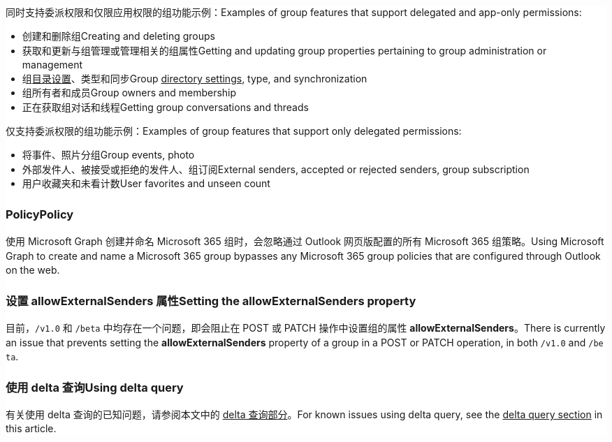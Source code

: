 <span data-ttu-id="52e2a-214">同时支持委派权限和仅限应用权限的组功能示例：</span><span class="sxs-lookup"><span data-stu-id="52e2a-214">Examples of group features that support delegated and app-only permissions:</span></span>

* <span data-ttu-id="52e2a-215">创建和删除组</span><span class="sxs-lookup"><span data-stu-id="52e2a-215">Creating and deleting groups</span></span>
* <span data-ttu-id="52e2a-216">获取和更新与组管理或管理相关的组属性</span><span class="sxs-lookup"><span data-stu-id="52e2a-216">Getting and updating group properties pertaining to group administration or management</span></span>
* <span data-ttu-id="52e2a-217">组[目录设置](/graph/api/resources/directoryobject)、类型和同步</span><span class="sxs-lookup"><span data-stu-id="52e2a-217">Group [directory settings](/graph/api/resources/directoryobject), type, and synchronization</span></span>
* <span data-ttu-id="52e2a-218">组所有者和成员</span><span class="sxs-lookup"><span data-stu-id="52e2a-218">Group owners and membership</span></span>
* <span data-ttu-id="52e2a-219">正在获取组对话和线程</span><span class="sxs-lookup"><span data-stu-id="52e2a-219">Getting group conversations and threads</span></span>

<span data-ttu-id="52e2a-220">仅支持委派权限的组功能示例：</span><span class="sxs-lookup"><span data-stu-id="52e2a-220">Examples of group features that support only delegated permissions:</span></span>

* <span data-ttu-id="52e2a-221">将事件、照片分组</span><span class="sxs-lookup"><span data-stu-id="52e2a-221">Group events, photo</span></span>
* <span data-ttu-id="52e2a-222">外部发件人、被接受或拒绝的发件人、组订阅</span><span class="sxs-lookup"><span data-stu-id="52e2a-222">External senders, accepted or rejected senders, group subscription</span></span>
* <span data-ttu-id="52e2a-223">用户收藏夹和未看计数</span><span class="sxs-lookup"><span data-stu-id="52e2a-223">User favorites and unseen count</span></span>

### <a name="policy"></a><span data-ttu-id="52e2a-224">Policy</span><span class="sxs-lookup"><span data-stu-id="52e2a-224">Policy</span></span>

<span data-ttu-id="52e2a-225">使用 Microsoft Graph 创建并命名 Microsoft 365 组时，会忽略通过 Outlook 网页版配置的所有 Microsoft 365 组策略。</span><span class="sxs-lookup"><span data-stu-id="52e2a-225">Using Microsoft Graph to create and name a Microsoft 365 group bypasses any Microsoft 365 group policies that are configured through Outlook on the web.</span></span>

### <a name="setting-the-allowexternalsenders-property"></a><span data-ttu-id="52e2a-226">设置 allowExternalSenders 属性</span><span class="sxs-lookup"><span data-stu-id="52e2a-226">Setting the allowExternalSenders property</span></span>

<span data-ttu-id="52e2a-227">目前，`/v1.0` 和 `/beta` 中均存在一个问题，即会阻止在 POST 或 PATCH 操作中设置组的属性 **allowExternalSenders**。</span><span class="sxs-lookup"><span data-stu-id="52e2a-227">There is currently an issue that prevents setting the **allowExternalSenders** property of a group in a POST or PATCH operation, in both `/v1.0` and `/beta`.</span></span>

### <a name="using-delta-query"></a><span data-ttu-id="52e2a-228">使用 delta 查询</span><span class="sxs-lookup"><span data-stu-id="52e2a-228">Using delta query</span></span>

<span data-ttu-id="52e2a-229">有关使用 delta 查询的已知问题，请参阅本文中的 [delta 查询部分](#delta-query)。</span><span class="sxs-lookup"><span data-stu-id="52e2a-229">For known issues using delta query, see the [delta query section](#delta-query) in this article.</span></span>
